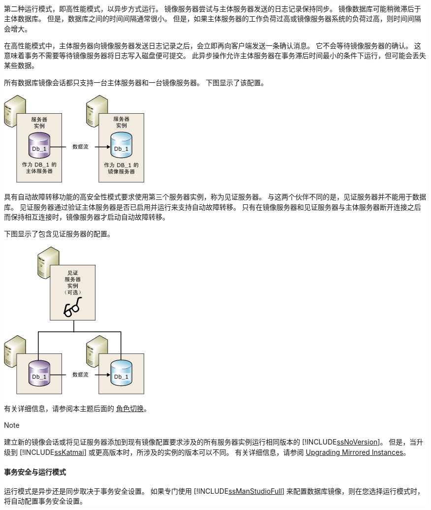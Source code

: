  第二种运行模式，即高性能模式，以异步方式运行。 镜像服务器尝试与主体服务器发送的日志记录保持同步。 镜像数据库可能稍微滞后于主体数据库。 但是，数据库之间的时间间隔通常很小。 但是，如果主体服务器的工作负荷过高或镜像服务器系统的负荷过高，则时间间隔会增大。  
  
 在高性能模式中，主体服务器向镜像服务器发送日志记录之后，会立即再向客户端发送一条确认消息。 它不会等待镜像服务器的确认。 这意味着事务不需要等待镜像服务器将日志写入磁盘便可提交。 此异步操作允许主体服务器在事务滞后时间最小的条件下运行，但可能会丢失某些数据。  
  
 所有数据库镜像会话都只支持一台主体服务器和一台镜像服务器。 下图显示了该配置。  
  
 ![数据库镜像会话中的伙伴](../../database-engine/database-mirroring/media/dbm-2-way-session-intro.gif "数据库镜像会话中的伙伴")  
  
 具有自动故障转移功能的高安全性模式要求使用第三个服务器实例，称为见证服务器。 与这两个伙伴不同的是，见证服务器并不能用于数据库。 见证服务器通过验证主体服务器是否已启用并运行来支持自动故障转移。 只有在镜像服务器和见证服务器与主体服务器断开连接之后而保持相互连接时，镜像服务器才启动自动故障转移。  
  
 下图显示了包含见证服务器的配置。  
  
 ![包括见证服务器的镜像会话](../../database-engine/database-mirroring/media/dbm-3-way-session-intro-ov.gif "包括见证服务器的镜像会话")  
  
 有关详细信息，请参阅本主题后面的 [角色切换](#RoleSwitching)。  
  
> [!NOTE]  
>  建立新的镜像会话或将见证服务器添加到现有镜像配置要求涉及的所有服务器实例运行相同版本的 [!INCLUDE[ssNoVersion](../../includes/ssnoversion-md.md)]。 但是，当升级到 [!INCLUDE[ssKatmai](../../includes/sskatmai-md.md)] 或更高版本时，所涉及的实例的版本可以不同。 有关详细信息，请参阅 [Upgrading Mirrored Instances](../../database-engine/database-mirroring/upgrading-mirrored-instances.md)。  
  
  
####  <a name="TxnSafety"></a> 事务安全与运行模式  
 运行模式是异步还是同步取决于事务安全设置。 如果专门使用 [!INCLUDE[ssManStudioFull](../../includes/ssmanstudiofull-md.md)] 来配置数据库镜像，则在您选择运行模式时，将自动配置事务安全设置。  
  